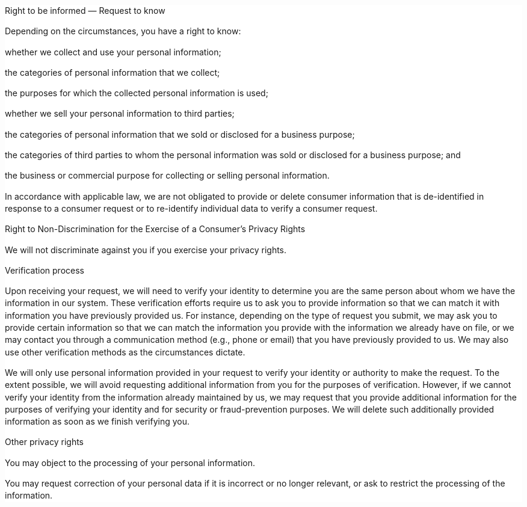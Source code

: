 Right to be informed — Request to know

Depending on the circumstances, you have a right to know:

whether we collect and use your personal information;

the categories of personal information that we collect;

the purposes for which the collected personal information is used;

whether we sell your personal information to third parties;

the categories of personal information that we sold or disclosed for a
business purpose;

the categories of third parties to whom the personal information was
sold or disclosed for a business purpose; and

the business or commercial purpose for collecting or selling personal
information.

In accordance with applicable law, we are not obligated to provide or
delete consumer information that is de-identified in response to a
consumer request or to re-identify individual data to verify a
consumer request.

Right to Non-Discrimination for the Exercise of a Consumer’s Privacy Rights

We will not discriminate against you if you exercise your privacy rights.

Verification process

Upon receiving your request, we will need to verify your identity to
determine you are the same person about whom we have the information
in our system. These verification efforts require us to ask you to
provide information so that we can match it with information you have
previously provided us. For instance, depending on the type of request
you submit, we may ask you to provide certain information so that we
can match the information you provide with the information we already
have on file, or we may contact you through a communication method
(e.g., phone or email) that you have previously provided to us. We may
also use other verification methods as the circumstances dictate.

We will only use personal information provided in your request to
verify your identity or authority to make the request. To the extent
possible, we will avoid requesting additional information from you for
the purposes of verification. However, if we cannot verify your
identity from the information already maintained by us, we may request
that you provide additional information for the purposes of verifying
your identity and for security or fraud-prevention purposes. We will
delete such additionally provided information as soon as we finish
verifying you.

Other privacy rights

You may object to the processing of your personal information.

You may request correction of your personal data if it is incorrect or
no longer relevant, or ask to restrict the processing of the
information.
